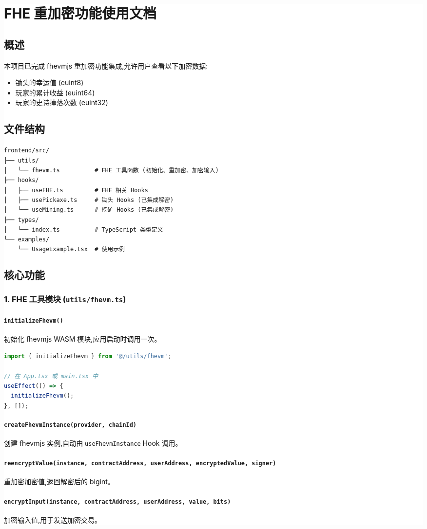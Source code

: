 # FHE 重加密功能使用文档

## 概述

本项目已完成 fhevmjs 重加密功能集成,允许用户查看以下加密数据:
- 锄头的幸运值 (euint8)
- 玩家的累计收益 (euint64)
- 玩家的史诗掉落次数 (euint32)

## 文件结构

```
frontend/src/
├── utils/
│   └── fhevm.ts          # FHE 工具函数 (初始化、重加密、加密输入)
├── hooks/
│   ├── useFHE.ts         # FHE 相关 Hooks
│   ├── usePickaxe.ts     # 锄头 Hooks (已集成解密)
│   └── useMining.ts      # 挖矿 Hooks (已集成解密)
├── types/
│   └── index.ts          # TypeScript 类型定义
└── examples/
    └── UsageExample.tsx  # 使用示例
```

## 核心功能

### 1. FHE 工具模块 (`utils/fhevm.ts`)

#### `initializeFhevm()`
初始化 fhevmjs WASM 模块,应用启动时调用一次。

```typescript
import { initializeFhevm } from '@/utils/fhevm';

// 在 App.tsx 或 main.tsx 中
useEffect(() => {
  initializeFhevm();
}, []);
```

#### `createFhevmInstance(provider, chainId)`
创建 fhevmjs 实例,自动由 `useFhevmInstance` Hook 调用。

#### `reencryptValue(instance, contractAddress, userAddress, encryptedValue, signer)`
重加密加密值,返回解密后的 bigint。

#### `encryptInput(instance, contractAddress, userAddress, value, bits)`
加密输入值,用于发送加密交易。
